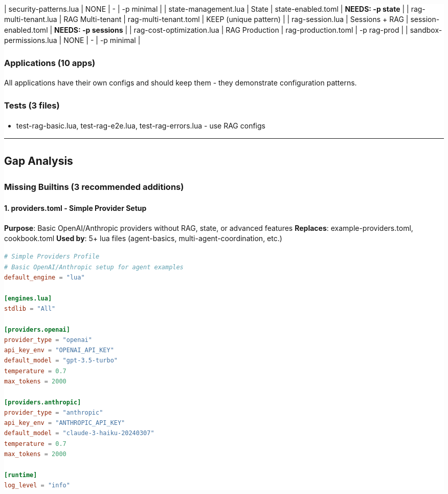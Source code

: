 | security-patterns.lua | NONE | - | -p minimal |
| state-management.lua | State | state-enabled.toml | **NEEDS: -p state** |
| rag-multi-tenant.lua | RAG Multi-tenant | rag-multi-tenant.toml | KEEP (unique pattern) |
| rag-session.lua | Sessions + RAG | session-enabled.toml | **NEEDS: -p sessions** |
| rag-cost-optimization.lua | RAG Production | rag-production.toml | -p rag-prod |
| sandbox-permissions.lua | NONE | - | -p minimal |

### Applications (10 apps)
All applications have their own configs and should keep them - they demonstrate configuration patterns.

### Tests (3 files)
- test-rag-basic.lua, test-rag-e2e.lua, test-rag-errors.lua - use RAG configs

---

## Gap Analysis

### Missing Builtins (3 recommended additions)

#### 1. **providers.toml** - Simple Provider Setup
**Purpose**: Basic OpenAI/Anthropic providers without RAG, state, or advanced features
**Replaces**: example-providers.toml, cookbook.toml
**Used by**: 5+ lua files (agent-basics, multi-agent-coordination, etc.)

```toml
# Simple Providers Profile
# Basic OpenAI/Anthropic setup for agent examples
default_engine = "lua"

[engines.lua]
stdlib = "All"

[providers.openai]
provider_type = "openai"
api_key_env = "OPENAI_API_KEY"
default_model = "gpt-3.5-turbo"
temperature = 0.7
max_tokens = 2000

[providers.anthropic]
provider_type = "anthropic"
api_key_env = "ANTHROPIC_API_KEY"
default_model = "claude-3-haiku-20240307"
temperature = 0.7
max_tokens = 2000

[runtime]
log_level = "info"
```

